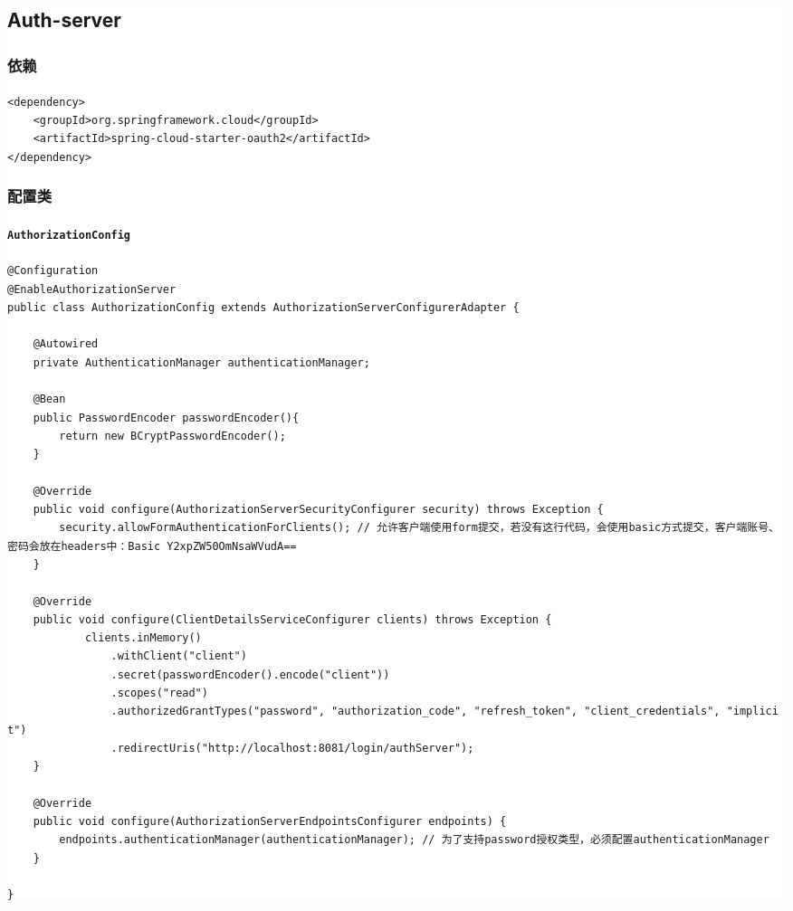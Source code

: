 ## Auth-server
### 依赖
```
<dependency>
	<groupId>org.springframework.cloud</groupId>
	<artifactId>spring-cloud-starter-oauth2</artifactId>
</dependency>
```
### 配置类
#### `AuthorizationConfig`

```
@Configuration
@EnableAuthorizationServer
public class AuthorizationConfig extends AuthorizationServerConfigurerAdapter {

    @Autowired
    private AuthenticationManager authenticationManager;

    @Bean
    public PasswordEncoder passwordEncoder(){
        return new BCryptPasswordEncoder();
    }

    @Override
    public void configure(AuthorizationServerSecurityConfigurer security) throws Exception {
        security.allowFormAuthenticationForClients(); // 允许客户端使用form提交，若没有这行代码，会使用basic方式提交，客户端账号、密码会放在headers中：Basic Y2xpZW50OmNsaWVudA==
    }

    @Override
    public void configure(ClientDetailsServiceConfigurer clients) throws Exception {
            clients.inMemory()
                .withClient("client")
                .secret(passwordEncoder().encode("client"))
                .scopes("read")
                .authorizedGrantTypes("password", "authorization_code", "refresh_token", "client_credentials", "implicit")
                .redirectUris("http://localhost:8081/login/authServer");
    }

    @Override
    public void configure(AuthorizationServerEndpointsConfigurer endpoints) {
        endpoints.authenticationManager(authenticationManager); // 为了支持password授权类型，必须配置authenticationManager
    }

}
```
